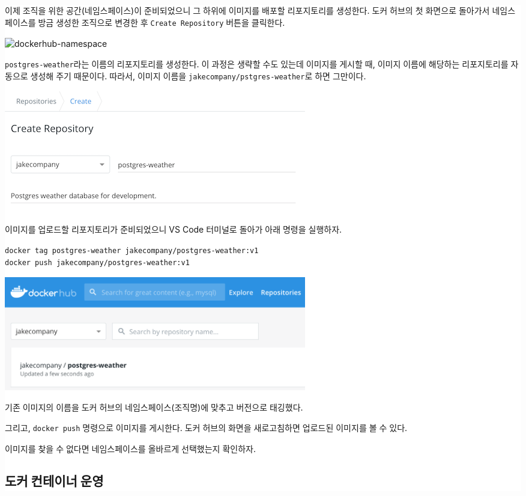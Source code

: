 이제 조직을 위한 공간(네임스페이스)이 준비되었으니 그 하위에 이미지를 배포할 리포지토리를 생성한다. 도커 허브의 첫 화면으로 돌아가서 네임스페이스를 방금 생성한 조직으로 변경한 후 `Create Repository` 버튼을 클릭한다.

![dockerhub-namespace](../images/visualstudio/dockerhub-namespace.png)

`postgres-weather`라는 이름의 리포지토리를 생성한다. 이 과정은 생략할 수도 있는데 이미지를 게시할 때, 이미지 이름에 해당하는 리포지토리를 자동으로 생성해 주기 때문이다. 따라서, 이미지 이름을 `jakecompany/pstgres-weather`로 하면 그만이다.

![postgres-weather-jakecompany](../images/visualstudio/postgres-weather-jakecompany.png)

이미지를 업로드할 리포지토리가 준비되었으니 VS Code 터미널로 돌아가 아래 명령을 실행하자.
```shell
docker tag postgres-weather jakecompany/postgres-weather:v1
docker push jakecompany/postgres-weather:v1
```

<p><a href="../images/visualstudio/postgres-weather-repository.png"><img src="../images/visualstudio/postgres-weather-repository.png" alt="jakecompany-repository" class="align-right" style="width:500px"></a></p>

기존 이미지의 이름을 도커 허브의 네임스페이스(조직명)에 맞추고 버전으로 태깅했다. 

그리고, `docker push` 명령으로 이미지를 게시한다. 도커 허브의 화면을 새로고침하면 업로드된 이미지를 볼 수 있다.

이미지를 찾을 수 없다면 네임스페이스를 올바르게 선택했는지 확인하자.


## 도커 컨테이너 운영
